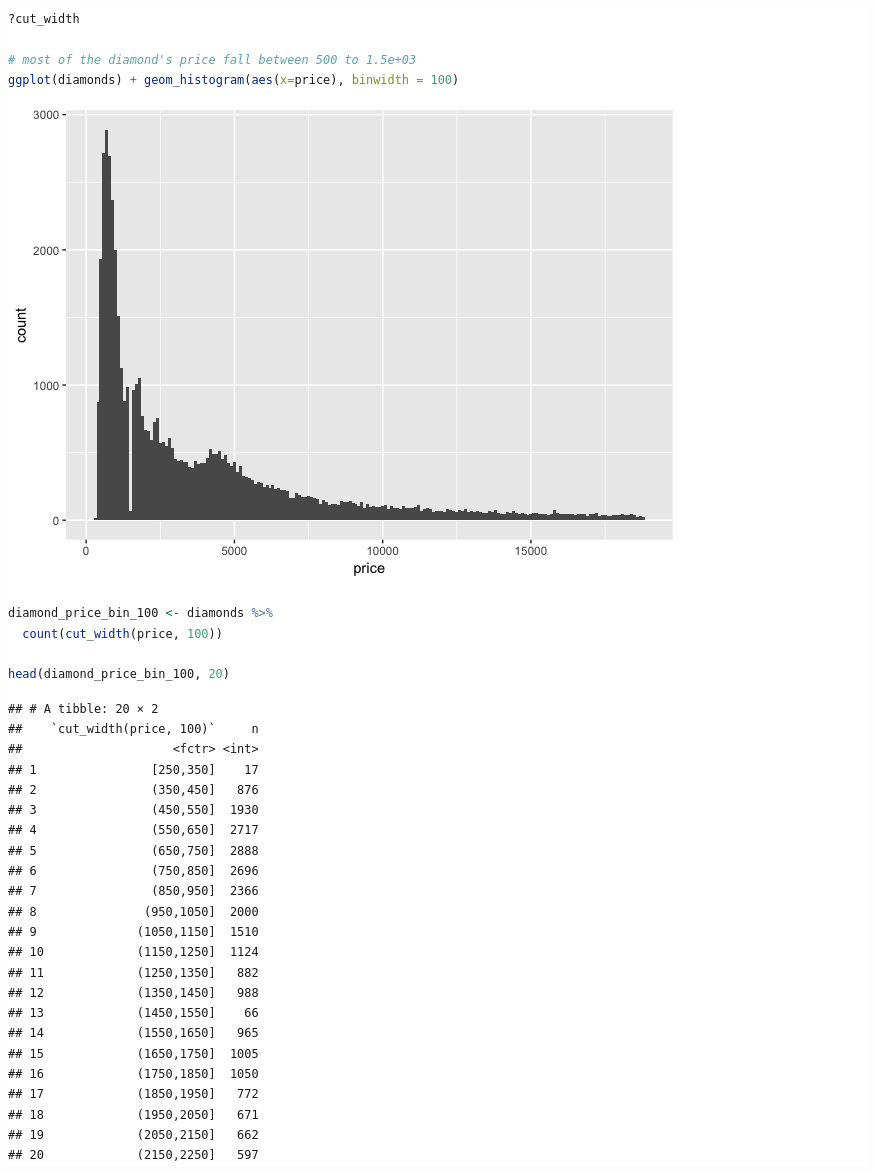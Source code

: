 
```r
?cut_width 

# most of the diamond's price fall between 500 to 1.5e+03
ggplot(diamonds) + geom_histogram(aes(x=price), binwidth = 100)
```

![](Assignment_05_23_2017_files/figure-html/unnamed-chunk-2-2.png)

```r
diamond_price_bin_100 <- diamonds %>% 
  count(cut_width(price, 100)) 

head(diamond_price_bin_100, 20)
```

```
## # A tibble: 20 × 2
##    `cut_width(price, 100)`     n
##                     <fctr> <int>
## 1                [250,350]    17
## 2                (350,450]   876
## 3                (450,550]  1930
## 4                (550,650]  2717
## 5                (650,750]  2888
## 6                (750,850]  2696
## 7                (850,950]  2366
## 8               (950,1050]  2000
## 9              (1050,1150]  1510
## 10             (1150,1250]  1124
## 11             (1250,1350]   882
## 12             (1350,1450]   988
## 13             (1450,1550]    66
## 14             (1550,1650]   965
## 15             (1650,1750]  1005
## 16             (1750,1850]  1050
## 17             (1850,1950]   772
## 18             (1950,2050]   671
## 19             (2050,2150]   662
## 20             (2150,2250]   597
```